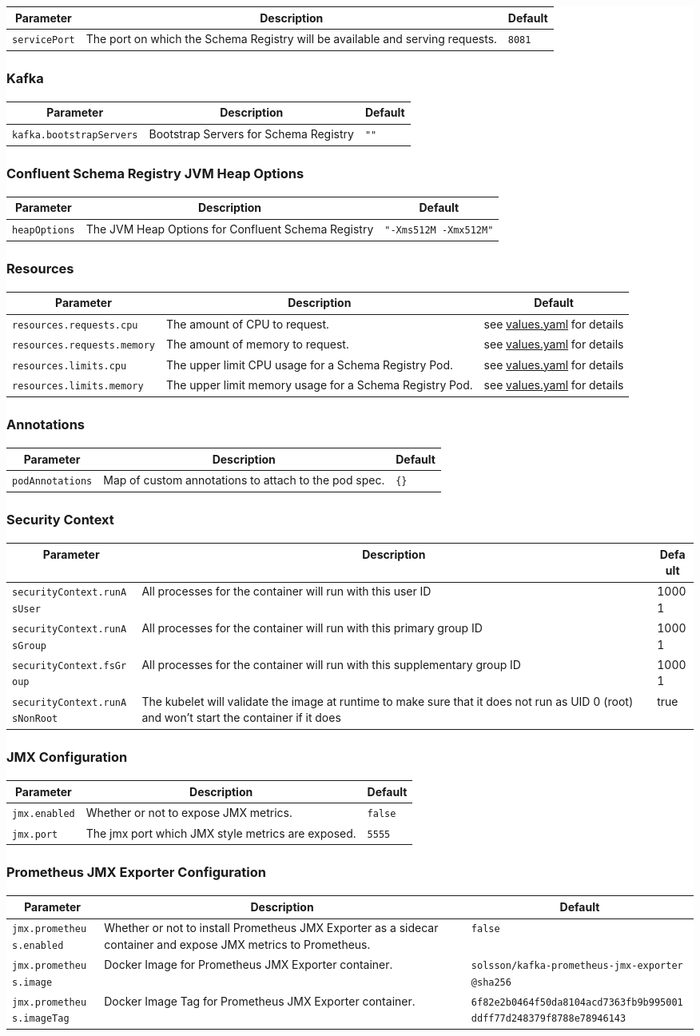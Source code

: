 | Parameter     | Description                                                                   | Default |
|---------------|-------------------------------------------------------------------------------|---------|
| `servicePort` | The port on which the Schema Registry will be available and serving requests. | `8081`  |

### Kafka

| Parameter                | Description                           | Default |
|--------------------------|---------------------------------------|---------|
| `kafka.bootstrapServers` | Bootstrap Servers for Schema Registry | `""`    |

### Confluent Schema Registry JVM Heap Options

| Parameter     | Description                                        | Default               |
|---------------|----------------------------------------------------|-----------------------|
| `heapOptions` | The JVM Heap Options for Confluent Schema Registry | `"-Xms512M -Xmx512M"` |

### Resources

| Parameter                   | Description                                             | Default                                    |
|-----------------------------|---------------------------------------------------------|--------------------------------------------|
| `resources.requests.cpu`    | The amount of CPU to request.                           | see [values.yaml](values.yaml) for details |
| `resources.requests.memory` | The amount of memory to request.                        | see [values.yaml](values.yaml) for details |
| `resources.limits.cpu`      | The upper limit CPU usage for a Schema Registry Pod.    | see [values.yaml](values.yaml) for details |
| `resources.limits.memory`   | The upper limit memory usage for a Schema Registry Pod. | see [values.yaml](values.yaml) for details |

### Annotations

| Parameter        | Description                                          | Default |
|------------------|------------------------------------------------------|---------|
| `podAnnotations` | Map of custom annotations to attach to the pod spec. | `{}`    |

### Security Context

| Parameter                      | Description                                                                                                                               | Default |
|--------------------------------|-------------------------------------------------------------------------------------------------------------------------------------------|---------|
| `securityContext.runAsUser`    | All processes for the container will run with this user ID                                                                                | 10001   |
| `securityContext.runAsGroup`   | All processes for the container will run with this primary group ID                                                                       | 10001   |
| `securityContext.fsGroup`      | All processes for the container will run with this supplementary group ID                                                                 | 10001   |
| `securityContext.runAsNonRoot` | The kubelet will validate the image at runtime to make sure that it does not run as UID 0 (root) and won’t start the container if it does | true    |

### JMX Configuration

| Parameter     | Description                                       | Default |
|---------------|---------------------------------------------------|---------|
| `jmx.enabled` | Whether or not to expose JMX metrics.             | `false` |
| `jmx.port`    | The jmx port which JMX style metrics are exposed. | `5555`  |

### Prometheus JMX Exporter Configuration

| Parameter                        | Description                                                                                                    | Default                                                            |
|----------------------------------|----------------------------------------------------------------------------------------------------------------|--------------------------------------------------------------------|
| `jmx.prometheus.enabled`         | Whether or not to install Prometheus JMX Exporter as a sidecar container and expose JMX metrics to Prometheus. | `false`                                                            |
| `jmx.prometheus.image`           | Docker Image for Prometheus JMX Exporter container.                                                            | `solsson/kafka-prometheus-jmx-exporter@sha256`                     |
| `jmx.prometheus.imageTag`        | Docker Image Tag for Prometheus JMX Exporter container.                                                        | `6f82e2b0464f50da8104acd7363fb9b995001ddff77d248379f8788e78946143` |